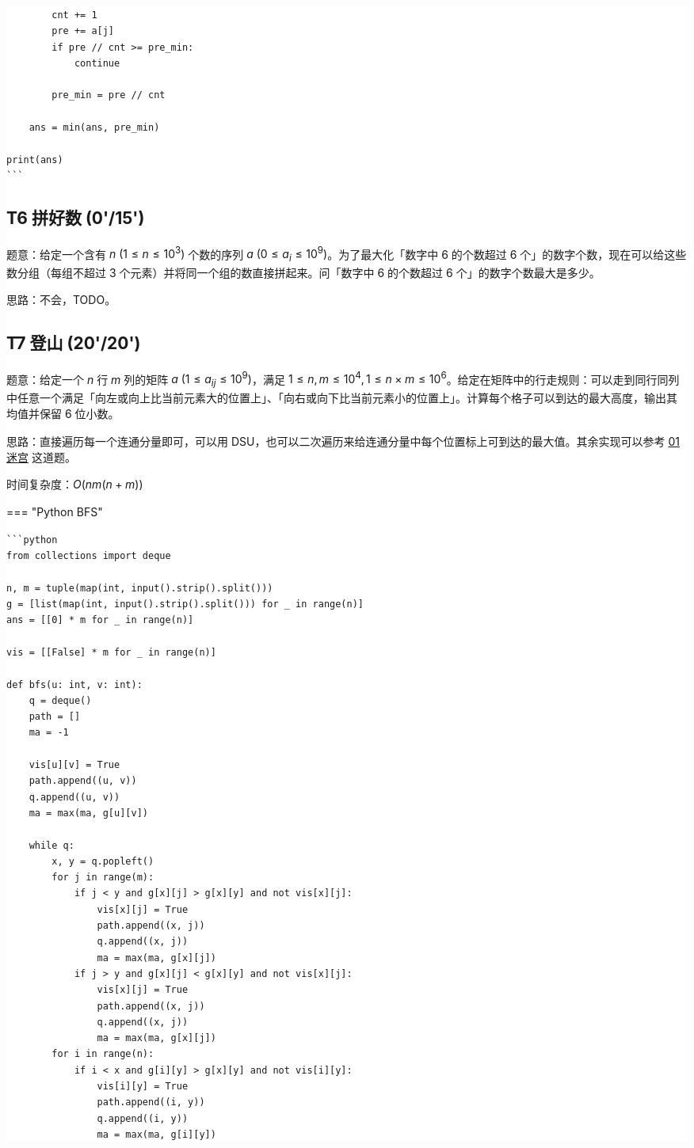             cnt += 1
            pre += a[j]
            if pre // cnt >= pre_min:
                continue
    
            pre_min = pre // cnt
    
        ans = min(ans, pre_min)
    
    print(ans)
    ```

## T6 拼好数 (0'/15')

题意：给定一个含有 $n\ (1\le n\le 10^3)$ 个数的序列 $a\ (0\le a_i \le 10^9)$。为了最大化「数字中 $6$ 的个数超过 $6$ 个」的数字个数，现在可以给这些数分组（每组不超过 3 个元素）并将同一个组的数直接拼起来。问「数字中 $6$ 的个数超过 $6$ 个」的数字个数最大是多少。

思路：不会，TODO。

## T7 登山 (20'/20')

题意：给定一个 $n$ 行 $m$ 列的矩阵 $a\ (1\le a_{ij}\le 10^9)$，满足 $1\le n,m \le 10^4,1\le n\times m \le10^6$。给定在矩阵中的行走规则：可以走到同行同列中任意一个满足「向左或向上比当前元素大的位置上」、「向右或向下比当前元素小的位置上」。计算每个格子可以到达的最大高度，输出其均值并保留 $6$ 位小数。

思路：直接遍历每一个连通分量即可，可以用 DSU，也可以二次遍历来给连通分量中每个位置标上可到达的最大值。其余实现可以参考 [01 迷宫](../examples/examples-basic-algo.md/#01-迷宫) 这道题。

时间复杂度：$O(nm(n+m))$

=== "Python BFS"

    ```python
    from collections import deque
    
    n, m = tuple(map(int, input().strip().split()))
    g = [list(map(int, input().strip().split())) for _ in range(n)]
    ans = [[0] * m for _ in range(n)]
    
    vis = [[False] * m for _ in range(n)]
    
    def bfs(u: int, v: int):
        q = deque()
        path = []
        ma = -1
    
        vis[u][v] = True
        path.append((u, v))
        q.append((u, v))
        ma = max(ma, g[u][v])
    
        while q:
            x, y = q.popleft()
            for j in range(m):
                if j < y and g[x][j] > g[x][y] and not vis[x][j]:
                    vis[x][j] = True
                    path.append((x, j))
                    q.append((x, j))
                    ma = max(ma, g[x][j])
                if j > y and g[x][j] < g[x][y] and not vis[x][j]:
                    vis[x][j] = True
                    path.append((x, j))
                    q.append((x, j))
                    ma = max(ma, g[x][j])
            for i in range(n):
                if i < x and g[i][y] > g[x][y] and not vis[i][y]:
                    vis[i][y] = True
                    path.append((i, y))
                    q.append((i, y))
                    ma = max(ma, g[i][y])